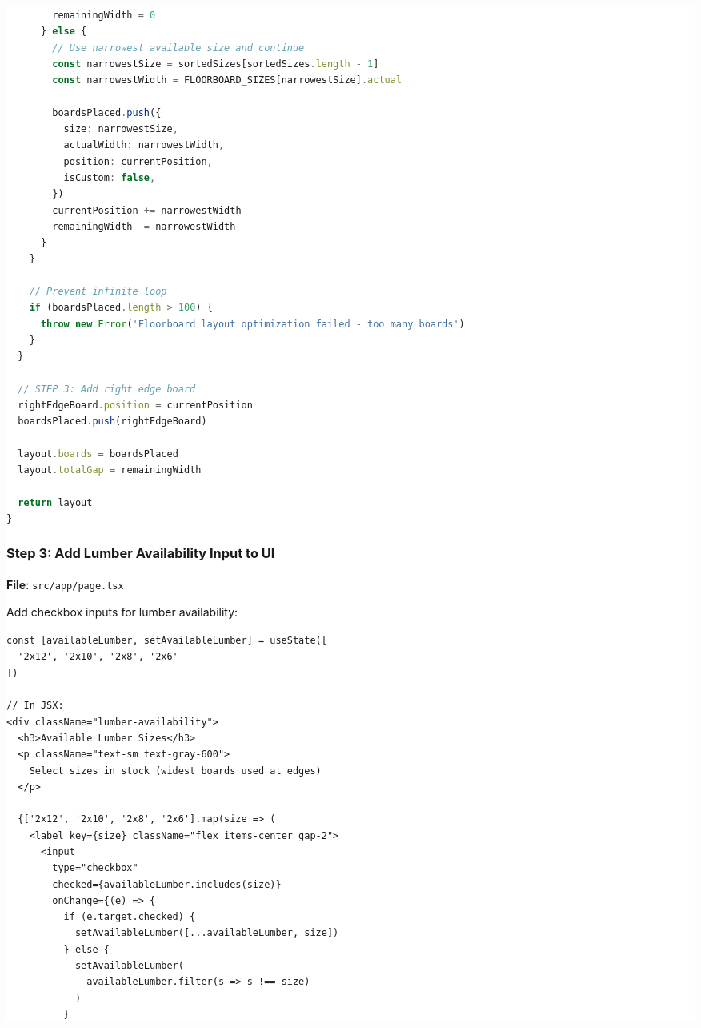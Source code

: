 ```typescript
        remainingWidth = 0
      } else {
        // Use narrowest available size and continue
        const narrowestSize = sortedSizes[sortedSizes.length - 1]
        const narrowestWidth = FLOORBOARD_SIZES[narrowestSize].actual

        boardsPlaced.push({
          size: narrowestSize,
          actualWidth: narrowestWidth,
          position: currentPosition,
          isCustom: false,
        })
        currentPosition += narrowestWidth
        remainingWidth -= narrowestWidth
      }
    }

    // Prevent infinite loop
    if (boardsPlaced.length > 100) {
      throw new Error('Floorboard layout optimization failed - too many boards')
    }
  }

  // STEP 3: Add right edge board
  rightEdgeBoard.position = currentPosition
  boardsPlaced.push(rightEdgeBoard)

  layout.boards = boardsPlaced
  layout.totalGap = remainingWidth

  return layout
}
```

### Step 3: Add Lumber Availability Input to UI
**File**: `src/app/page.tsx`

Add checkbox inputs for lumber availability:

```tsx
const [availableLumber, setAvailableLumber] = useState([
  '2x12', '2x10', '2x8', '2x6'
])

// In JSX:
<div className="lumber-availability">
  <h3>Available Lumber Sizes</h3>
  <p className="text-sm text-gray-600">
    Select sizes in stock (widest boards used at edges)
  </p>

  {['2x12', '2x10', '2x8', '2x6'].map(size => (
    <label key={size} className="flex items-center gap-2">
      <input
        type="checkbox"
        checked={availableLumber.includes(size)}
        onChange={(e) => {
          if (e.target.checked) {
            setAvailableLumber([...availableLumber, size])
          } else {
            setAvailableLumber(
              availableLumber.filter(s => s !== size)
            )
          }
```